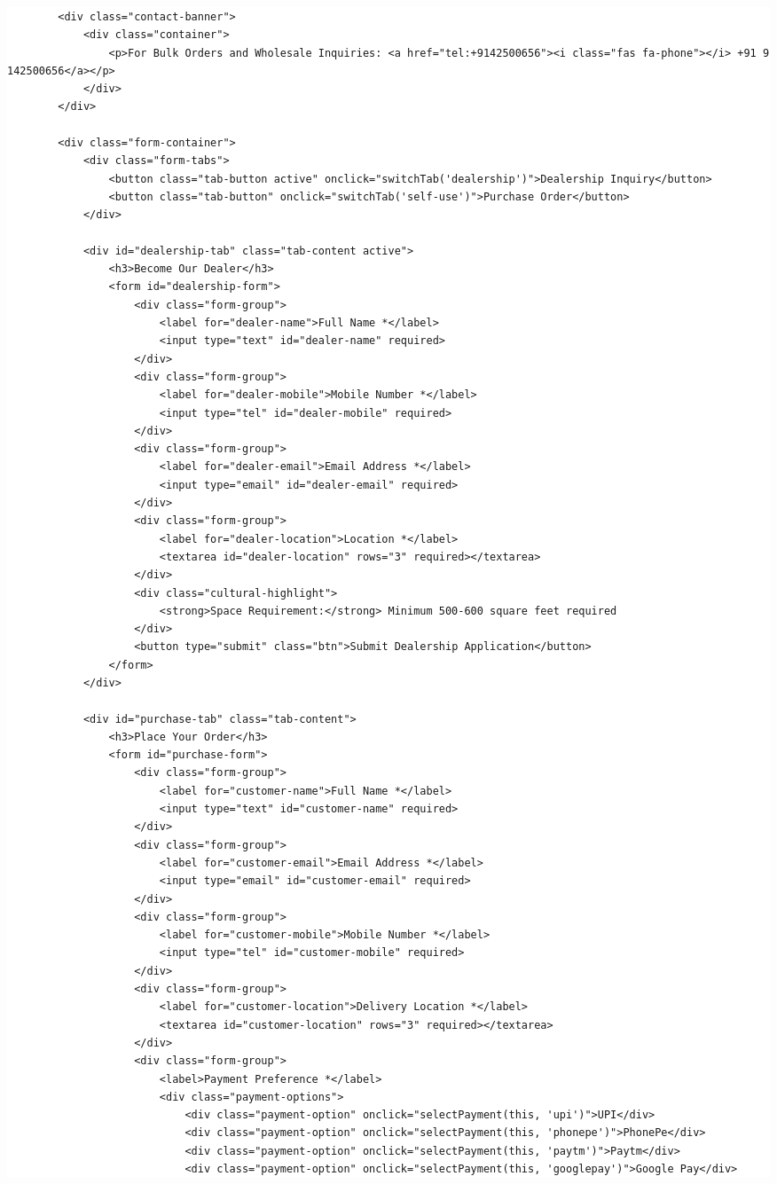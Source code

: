             <div class="contact-banner">
                <div class="container">
                    <p>For Bulk Orders and Wholesale Inquiries: <a href="tel:+9142500656"><i class="fas fa-phone"></i> +91 9142500656</a></p>
                </div>
            </div>
            
            <div class="form-container">
                <div class="form-tabs">
                    <button class="tab-button active" onclick="switchTab('dealership')">Dealership Inquiry</button>
                    <button class="tab-button" onclick="switchTab('self-use')">Purchase Order</button>
                </div>

                <div id="dealership-tab" class="tab-content active">
                    <h3>Become Our Dealer</h3>
                    <form id="dealership-form">
                        <div class="form-group">
                            <label for="dealer-name">Full Name *</label>
                            <input type="text" id="dealer-name" required>
                        </div>
                        <div class="form-group">
                            <label for="dealer-mobile">Mobile Number *</label>
                            <input type="tel" id="dealer-mobile" required>
                        </div>
                        <div class="form-group">
                            <label for="dealer-email">Email Address *</label>
                            <input type="email" id="dealer-email" required>
                        </div>
                        <div class="form-group">
                            <label for="dealer-location">Location *</label>
                            <textarea id="dealer-location" rows="3" required></textarea>
                        </div>
                        <div class="cultural-highlight">
                            <strong>Space Requirement:</strong> Minimum 500-600 square feet required
                        </div>
                        <button type="submit" class="btn">Submit Dealership Application</button>
                    </form>
                </div>

                <div id="purchase-tab" class="tab-content">
                    <h3>Place Your Order</h3>
                    <form id="purchase-form">
                        <div class="form-group">
                            <label for="customer-name">Full Name *</label>
                            <input type="text" id="customer-name" required>
                        </div>
                        <div class="form-group">
                            <label for="customer-email">Email Address *</label>
                            <input type="email" id="customer-email" required>
                        </div>
                        <div class="form-group">
                            <label for="customer-mobile">Mobile Number *</label>
                            <input type="tel" id="customer-mobile" required>
                        </div>
                        <div class="form-group">
                            <label for="customer-location">Delivery Location *</label>
                            <textarea id="customer-location" rows="3" required></textarea>
                        </div>
                        <div class="form-group">
                            <label>Payment Preference *</label>
                            <div class="payment-options">
                                <div class="payment-option" onclick="selectPayment(this, 'upi')">UPI</div>
                                <div class="payment-option" onclick="selectPayment(this, 'phonepe')">PhonePe</div>
                                <div class="payment-option" onclick="selectPayment(this, 'paytm')">Paytm</div>
                                <div class="payment-option" onclick="selectPayment(this, 'googlepay')">Google Pay</div>